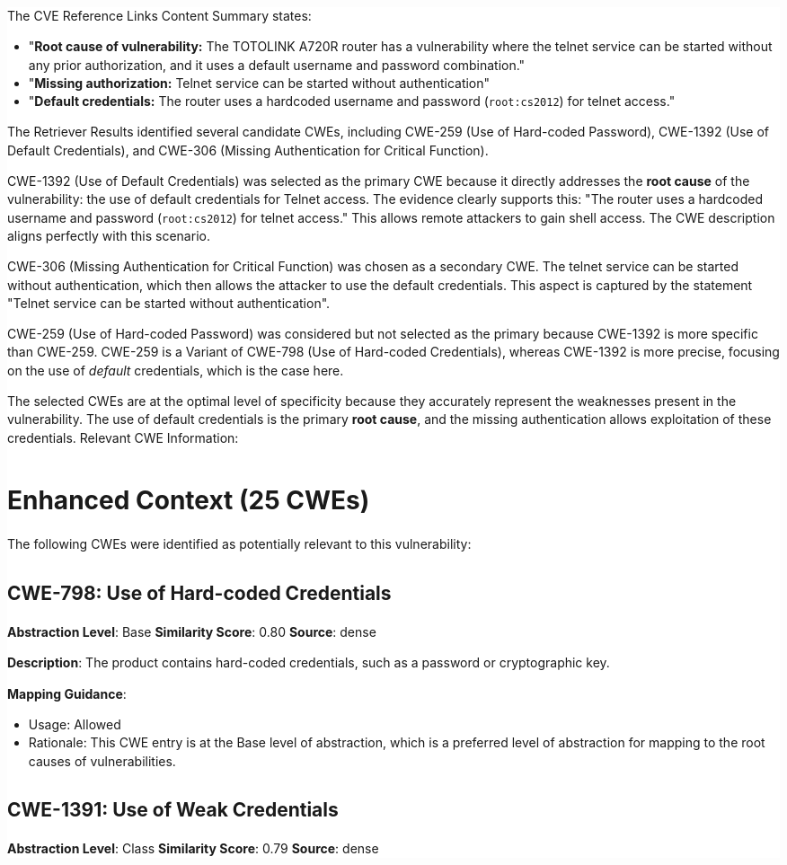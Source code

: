 The CVE Reference Links Content Summary states:
- "**Root cause of vulnerability:** The TOTOLINK A720R router has a vulnerability where the telnet service can be started without any prior authorization, and it uses a default username and password combination."
- "**Missing authorization:** Telnet service can be started without authentication"
- "**Default credentials:** The router uses a hardcoded username and password (`root:cs2012`) for telnet access."

The Retriever Results identified several candidate CWEs, including CWE-259 (Use of Hard-coded Password), CWE-1392 (Use of Default Credentials), and CWE-306 (Missing Authentication for Critical Function).

CWE-1392 (Use of Default Credentials) was selected as the primary CWE because it directly addresses the **root cause** of the vulnerability: the use of default credentials for Telnet access. The evidence clearly supports this: "The router uses a hardcoded username and password (`root:cs2012`) for telnet access." This allows remote attackers to gain shell access. The CWE description aligns perfectly with this scenario.

CWE-306 (Missing Authentication for Critical Function) was chosen as a secondary CWE. The telnet service can be started without authentication, which then allows the attacker to use the default credentials. This aspect is captured by the statement "Telnet service can be started without authentication".

CWE-259 (Use of Hard-coded Password) was considered but not selected as the primary because CWE-1392 is more specific than CWE-259. CWE-259 is a Variant of CWE-798 (Use of Hard-coded Credentials), whereas CWE-1392 is more precise, focusing on the use of *default* credentials, which is the case here.

The selected CWEs are at the optimal level of specificity because they accurately represent the weaknesses present in the vulnerability. The use of default credentials is the primary **root cause**, and the missing authentication allows exploitation of these credentials.
Relevant CWE Information:

# Enhanced Context (25 CWEs)
The following CWEs were identified as potentially relevant to this vulnerability:

## CWE-798: Use of Hard-coded Credentials
**Abstraction Level**: Base
**Similarity Score**: 0.80
**Source**: dense

**Description**:
The product contains hard-coded credentials, such as a password or cryptographic key.

**Mapping Guidance**:
- Usage: Allowed
- Rationale: This CWE entry is at the Base level of abstraction, which is a preferred level of abstraction for mapping to the root causes of vulnerabilities.



## CWE-1391: Use of Weak Credentials
**Abstraction Level**: Class
**Similarity Score**: 0.79
**Source**: dense
